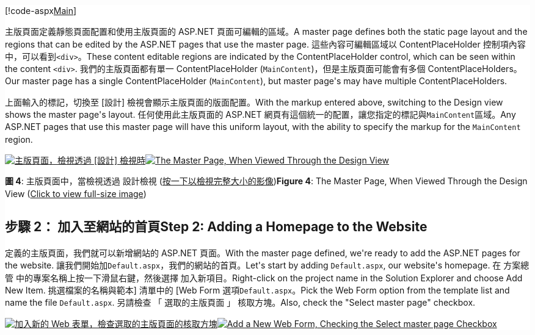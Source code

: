 [!code-aspx[Main](master-pages-and-site-navigation-vb/samples/sample1.aspx)]

<span data-ttu-id="245e2-138">主版頁面定義靜態頁面配置和使用主版頁面的 ASP.NET 頁面可編輯的區域。</span><span class="sxs-lookup"><span data-stu-id="245e2-138">A master page defines both the static page layout and the regions that can be edited by the ASP.NET pages that use the master page.</span></span> <span data-ttu-id="245e2-139">這些內容可編輯區域以 ContentPlaceHolder 控制項內容中，可以看到`<div>`。</span><span class="sxs-lookup"><span data-stu-id="245e2-139">These content editable regions are indicated by the ContentPlaceHolder control, which can be seen within the content `<div>`.</span></span> <span data-ttu-id="245e2-140">我們的主版頁面都有單一 ContentPlaceHolder (`MainContent`)，但是主版頁面可能會有多個 ContentPlaceHolders。</span><span class="sxs-lookup"><span data-stu-id="245e2-140">Our master page has a single ContentPlaceHolder (`MainContent`), but master page's may have multiple ContentPlaceHolders.</span></span>

<span data-ttu-id="245e2-141">上面輸入的標記，切換至 [設計] 檢視會顯示主版頁面的版面配置。</span><span class="sxs-lookup"><span data-stu-id="245e2-141">With the markup entered above, switching to the Design view shows the master page's layout.</span></span> <span data-ttu-id="245e2-142">任何使用此主版頁面的 ASP.NET 網頁有這個統一的配置，讓您指定的標記與`MainContent`區域。</span><span class="sxs-lookup"><span data-stu-id="245e2-142">Any ASP.NET pages that use this master page will have this uniform layout, with the ability to specify the markup for the `MainContent` region.</span></span>


<span data-ttu-id="245e2-143">[![主版頁面，檢視透過 [設計] 檢視時](master-pages-and-site-navigation-vb/_static/image9.png)](master-pages-and-site-navigation-vb/_static/image8.png)</span><span class="sxs-lookup"><span data-stu-id="245e2-143">[![The Master Page, When Viewed Through the Design View](master-pages-and-site-navigation-vb/_static/image9.png)](master-pages-and-site-navigation-vb/_static/image8.png)</span></span>

<span data-ttu-id="245e2-144">**圖 4**: 主版頁面中，當檢視透過 設計檢視 ([按一下以檢視完整大小的影像](master-pages-and-site-navigation-vb/_static/image10.png))</span><span class="sxs-lookup"><span data-stu-id="245e2-144">**Figure 4**: The Master Page, When Viewed Through the Design View ([Click to view full-size image](master-pages-and-site-navigation-vb/_static/image10.png))</span></span>


## <a name="step-2-adding-a-homepage-to-the-website"></a><span data-ttu-id="245e2-145">步驟 2： 加入至網站的首頁</span><span class="sxs-lookup"><span data-stu-id="245e2-145">Step 2: Adding a Homepage to the Website</span></span>

<span data-ttu-id="245e2-146">定義的主版頁面，我們就可以新增網站的 ASP.NET 頁面。</span><span class="sxs-lookup"><span data-stu-id="245e2-146">With the master page defined, we're ready to add the ASP.NET pages for the website.</span></span> <span data-ttu-id="245e2-147">讓我們開始加`Default.aspx`，我們的網站的首頁。</span><span class="sxs-lookup"><span data-stu-id="245e2-147">Let's start by adding `Default.aspx`, our website's homepage.</span></span> <span data-ttu-id="245e2-148">在 方案總管 中的專案名稱上按一下滑鼠右鍵，然後選擇 加入新項目。</span><span class="sxs-lookup"><span data-stu-id="245e2-148">Right-click on the project name in the Solution Explorer and choose Add New Item.</span></span> <span data-ttu-id="245e2-149">挑選檔案的名稱與範本] 清單中的 [Web Form 選項`Default.aspx`。</span><span class="sxs-lookup"><span data-stu-id="245e2-149">Pick the Web Form option from the template list and name the file `Default.aspx`.</span></span> <span data-ttu-id="245e2-150">另請檢查 「 選取的主版頁面 」 核取方塊。</span><span class="sxs-lookup"><span data-stu-id="245e2-150">Also, check the "Select master page" checkbox.</span></span>


<span data-ttu-id="245e2-151">[![加入新的 Web 表單，檢查選取的主版頁面的核取方塊](master-pages-and-site-navigation-vb/_static/image12.png)](master-pages-and-site-navigation-vb/_static/image11.png)</span><span class="sxs-lookup"><span data-stu-id="245e2-151">[![Add a New Web Form, Checking the Select master page Checkbox](master-pages-and-site-navigation-vb/_static/image12.png)](master-pages-and-site-navigation-vb/_static/image11.png)</span></span>

